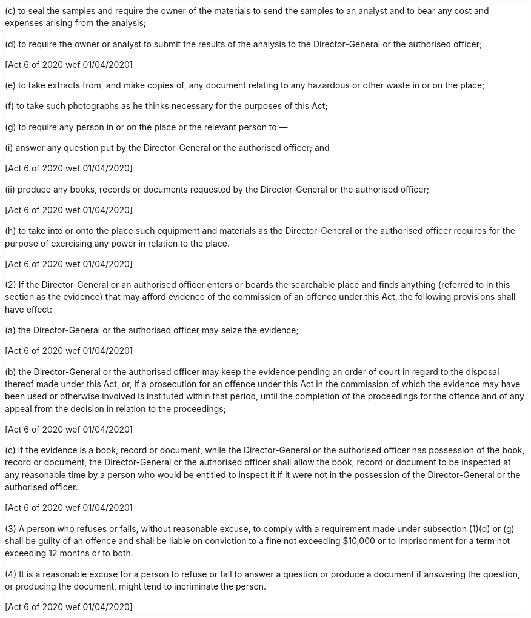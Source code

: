 (c) to seal the samples and require the owner of the materials to send the samples to an analyst and to bear any cost and expenses arising from the analysis;

(d) to require the owner or analyst to submit the results of the analysis to the Director-General or the authorised officer;

[Act 6 of 2020 wef 01/04/2020]

(e) to take extracts from, and make copies of, any document relating to any hazardous or other waste in or on the place;

(f) to take such photographs as he thinks necessary for the purposes of this Act;

(g) to require any person in or on the place or the relevant person to —

(i) answer any question put by the Director-General or the authorised officer; and

[Act 6 of 2020 wef 01/04/2020]

(ii) produce any books, records or documents requested by the Director-General or the authorised officer;

[Act 6 of 2020 wef 01/04/2020]

(h) to take into or onto the place such equipment and materials as the Director-General or the authorised officer requires for the purpose of exercising any power in relation to the place.

[Act 6 of 2020 wef 01/04/2020]

(2) If the Director-General or an authorised officer enters or boards the searchable place and finds anything (referred to in this section as the evidence) that may afford evidence of the commission of an offence under this Act, the following provisions shall have effect:

(a) the Director-General or the authorised officer may seize the evidence;

[Act 6 of 2020 wef 01/04/2020]

(b) the Director-General or the authorised officer may keep the evidence pending an order of court in regard to the disposal thereof made under this Act, or, if a prosecution for an offence under this Act in the commission of which the evidence may have been used or otherwise involved is instituted within that period, until the completion of the proceedings for the offence and of any appeal from the decision in relation to the proceedings;

[Act 6 of 2020 wef 01/04/2020]

(c) if the evidence is a book, record or document, while the Director-General or the authorised officer has possession of the book, record or document, the Director-General or the authorised officer shall allow the book, record or document to be inspected at any reasonable time by a person who would be entitled to inspect it if it were not in the possession of the Director-General or the authorised officer.

[Act 6 of 2020 wef 01/04/2020]

(3) A person who refuses or fails, without reasonable excuse, to comply with a requirement made under subsection (1)(d) or (g) shall be guilty of an offence and shall be liable on conviction to a fine not exceeding $10,000 or to imprisonment for a term not exceeding 12 months or to both.

(4) It is a reasonable excuse for a person to refuse or fail to answer a question or produce a document if answering the question, or producing the document, might tend to incriminate the person.

[Act 6 of 2020 wef 01/04/2020]

